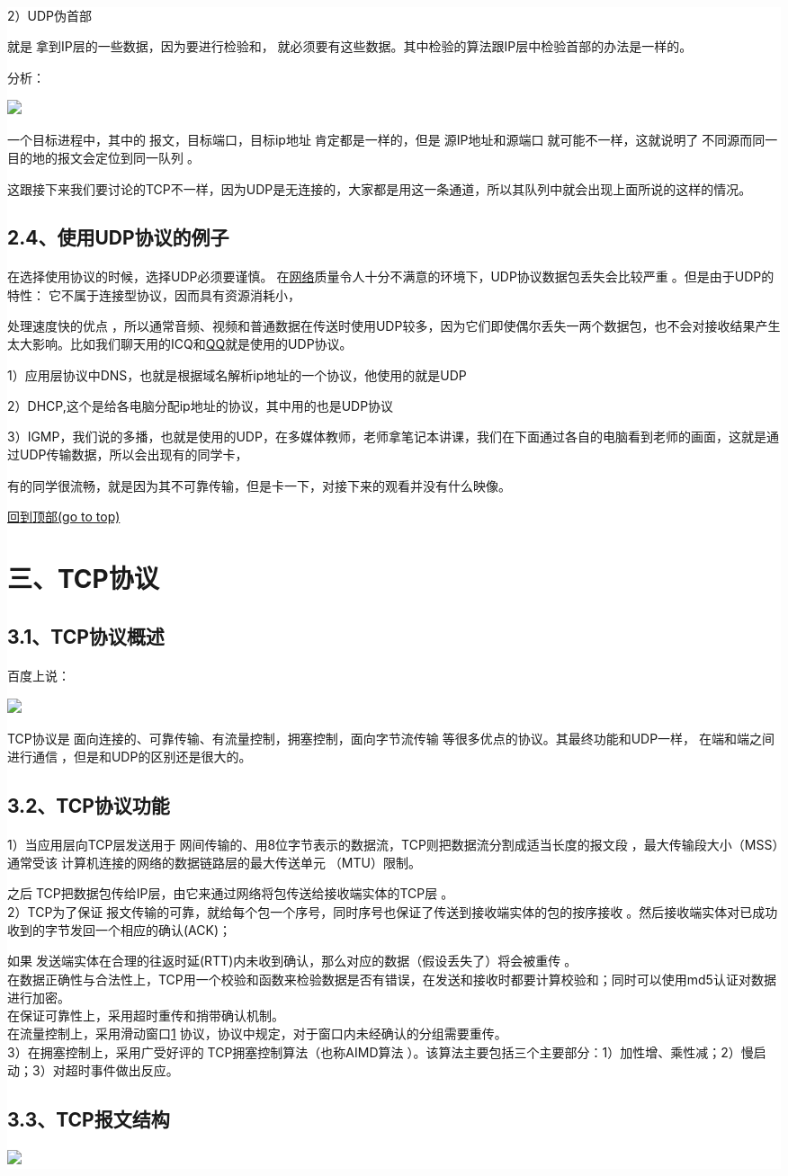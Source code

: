 2）UDP伪首部

就是 拿到IP层的一些数据，因为要进行检验和， 就必须要有这些数据。其中检验的算法跟IP层中检验首部的办法是一样的。

分析：

![][25]

一个目标进程中，其中的 报文，目标端口，目标ip地址 肯定都是一样的，但是 源IP地址和源端口 就可能不一样，这就说明了 不同源而同一目的地的报文会定位到同一队列 。

这跟接下来我们要讨论的TCP不一样，因为UDP是无连接的，大家都是用这一条通道，所以其队列中就会出现上面所说的这样的情况。

## 2.4、使用UDP协议的例子

在选择使用协议的时候，选择UDP必须要谨慎。 在[网络][26]质量令人十分不满意的环境下，UDP协议数据包丢失会比较严重 。但是由于UDP的特性： 它不属于连接型协议，因而具有资源消耗小，

处理速度快的优点 ，所以通常音频、视频和普通数据在传送时使用UDP较多，因为它们即使偶尔丢失一两个数据包，也不会对接收结果产生太大影响。比如我们聊天用的ICQ和[QQ][27]就是使用的UDP协议。

1）应用层协议中DNS，也就是根据域名解析ip地址的一个协议，他使用的就是UDP

2）DHCP,这个是给各电脑分配ip地址的协议，其中用的也是UDP协议

3）IGMP，我们说的多播，也就是使用的UDP，在多媒体教师，老师拿笔记本讲课，我们在下面通过各自的电脑看到老师的画面，这就是通过UDP传输数据，所以会出现有的同学卡，

有的同学很流畅，就是因为其不可靠传输，但是卡一下，对接下来的观看并没有什么映像。

[回到顶部(go to top)][21]

# 三、TCP协议

## 3.1、TCP协议概述

百度上说：

![][28]

TCP协议是 面向连接的、可靠传输、有流量控制，拥塞控制，面向字节流传输 等很多优点的协议。其最终功能和UDP一样， 在端和端之间进行通信 ，但是和UDP的区别还是很大的。

## 3.2、TCP协议功能 

1）当应用层向TCP层发送用于 网间传输的、用8位字节表示的数据流，TCP则把数据流分割成适当长度的报文段 ，最大传输段大小（MSS）通常受该 计算机连接的网络的数据链路层的最大传送单元 （MTU）限制。

之后 TCP把数据包传给IP层，由它来通过网络将包传送给接收端实体的TCP层 。  
2）TCP为了保证 报文传输的可靠，就给每个包一个序号，同时序号也保证了传送到接收端实体的包的按序接收 。然后接收端实体对已成功收到的字节发回一个相应的确认(ACK)；

如果 发送端实体在合理的往返时延(RTT)内未收到确认，那么对应的数据（假设丢失了）将会被重传 。  
在数据正确性与合法性上，TCP用一个校验和函数来检验数据是否有错误，在发送和接收时都要计算校验和；同时可以使用md5认证对数据进行加密。  
在保证可靠性上，采用超时重传和捎带确认机制。  
在流量控制上，采用滑动窗口[1] 协议，协议中规定，对于窗口内未经确认的分组需要重传。  
3）在拥塞控制上，采用广受好评的 TCP拥塞控制算法（也称AIMD算法 ）。该算法主要包括三个主要部分：1）加性增、乘性减；2）慢启动；3）对超时事件做出反应。

## 3.3、TCP报文结构

![][29]


[0]: http://www.cnblogs.com/zhangyinhua/p/7610922.html
[1]: #_label0
[2]: #_lab2_0_0
[3]: #_lab2_0_1
[4]: #_lab2_0_2
[5]: #_label1
[6]: #_lab2_1_0
[7]: #_lab2_1_1
[8]: #_lab2_1_2
[9]: #_lab2_1_3
[10]: #_label2
[11]: #_lab2_2_0
[12]: #_lab2_2_1
[13]: #_lab2_2_2
[14]: #_lab2_2_3
[15]: #_lab2_2_4
[16]: #_lab2_2_5
[17]: #_lab2_2_6
[18]: #_lab2_2_7
[19]: #_lab2_2_8
[20]: #_lab2_2_9
[21]: #_labelTop
[22]: ./img/2047532795.png
[23]: ./img/1065135917.png
[24]: ./img/151752902.png
[25]: ./img/1914988627.png
[26]: https://baike.baidu.com/item/%E7%BD%91%E7%BB%9C
[27]: https://baike.baidu.com/item/QQ
[28]: ./img/1051951614.png
[29]: ./img/1117064463.png
[30]: ./img/834864575.png
[31]: ./img/702107298.png
[32]: ./img/490369738.png
[33]: ./img/1019184299.png
[34]: ./img/200620568.png